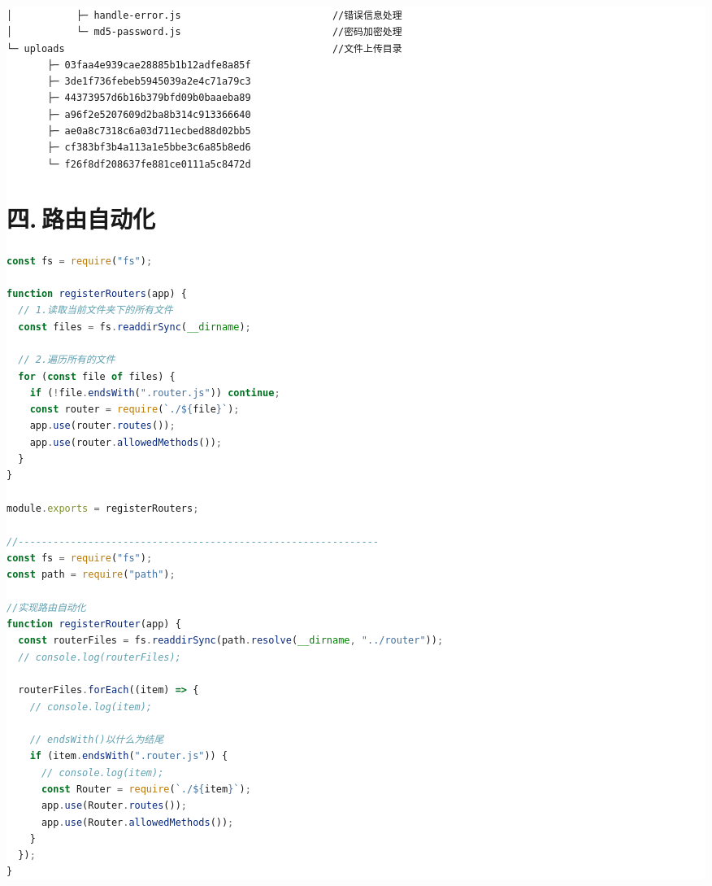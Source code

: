 ```
│           ├─ handle-error.js							//错误信息处理
│           └─ md5-password.js							//密码加密处理
└─ uploads                   							//文件上传目录
       ├─ 03faa4e939cae28885b1b12adfe8a85f
       ├─ 3de1f736febeb5945039a2e4c71a79c3
       ├─ 44373957d6b16b379bfd09b0baaeba89
       ├─ a96f2e5207609d2ba8b314c913366640
       ├─ ae0a8c7318c6a03d711ecbed88d02bb5
       ├─ cf383bf3b4a113a1e5bbe3c6a85b8ed6
       └─ f26f8df208637fe881ce0111a5c8472d
```

# 四. 路由自动化

```js
const fs = require("fs");

function registerRouters(app) {
  // 1.读取当前文件夹下的所有文件
  const files = fs.readdirSync(__dirname);

  // 2.遍历所有的文件
  for (const file of files) {
    if (!file.endsWith(".router.js")) continue;
    const router = require(`./${file}`);
    app.use(router.routes());
    app.use(router.allowedMethods());
  }
}

module.exports = registerRouters;

//--------------------------------------------------------------
const fs = require("fs");
const path = require("path");

//实现路由自动化
function registerRouter(app) {
  const routerFiles = fs.readdirSync(path.resolve(__dirname, "../router"));
  // console.log(routerFiles);

  routerFiles.forEach((item) => {
    // console.log(item);

    // endsWith()以什么为结尾
    if (item.endsWith(".router.js")) {
      // console.log(item);
      const Router = require(`./${item}`);
      app.use(Router.routes());
      app.use(Router.allowedMethods());
    }
  });
}
```
